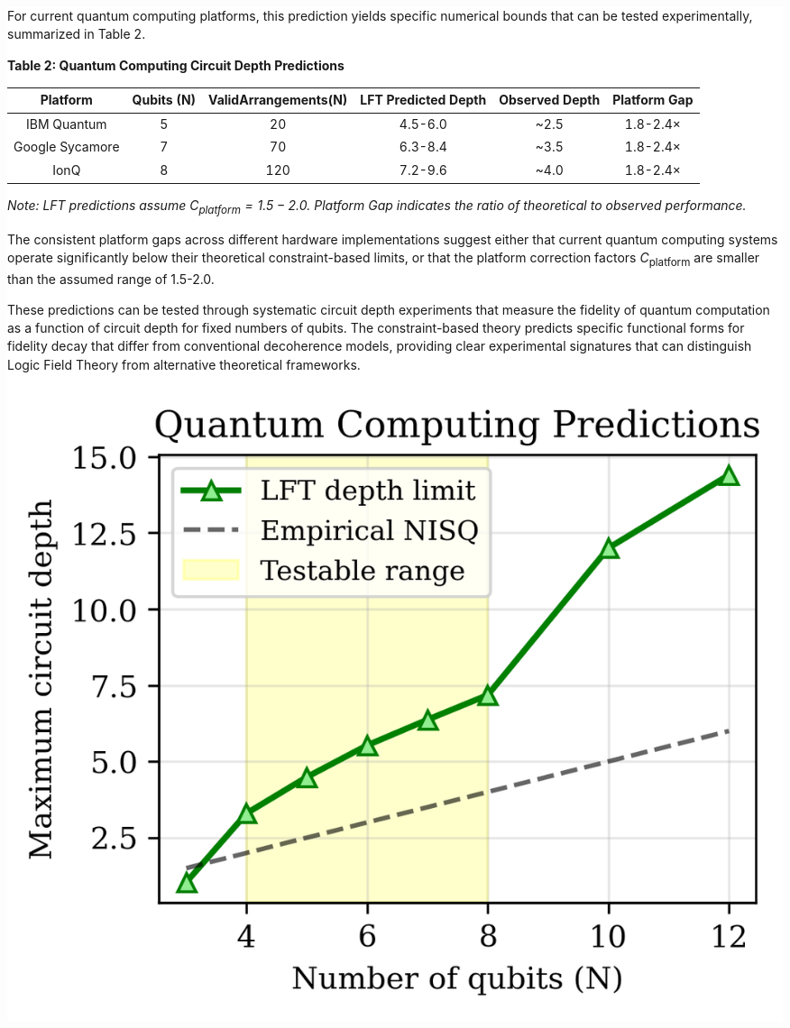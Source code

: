 For current quantum computing platforms, this prediction yields specific numerical bounds that can be tested experimentally, summarized in Table 2.

**Table 2: Quantum Computing Circuit Depth Predictions**

| Platform | Qubits (N) | ValidArrangements(N) | LFT Predicted Depth | Observed Depth | Platform Gap |
|:--------:|:----------:|:-------------------:|:-------------------:|:--------------:|:------------:|
| IBM Quantum | 5 | 20 | 4.5-6.0 | ~2.5 | 1.8-2.4× |
| Google Sycamore | 7 | 70 | 6.3-8.4 | ~3.5 | 1.8-2.4× |
| IonQ | 8 | 120 | 7.2-9.6 | ~4.0 | 1.8-2.4× |

*Note: LFT predictions assume $C_{\text{platform}} = 1.5-2.0$. Platform Gap indicates the ratio of theoretical to observed performance.*

The consistent platform gaps across different hardware implementations suggest either that current quantum computing systems operate significantly below their theoretical constraint-based limits, or that the platform correction factors $C_{\text{platform}}$ are smaller than the assumed range of 1.5-2.0.

These predictions can be tested through systematic circuit depth experiments that measure the fidelity of quantum computation as a function of circuit depth for fixed numbers of qubits. The constraint-based theory predicts specific functional forms for fidelity decay that differ from conventional decoherence models, providing clear experimental signatures that can distinguish Logic Field Theory from alternative theoretical frameworks.

![Figure 5: Quantum Computing Predictions](figures/figure5_quantum_computing.png)
